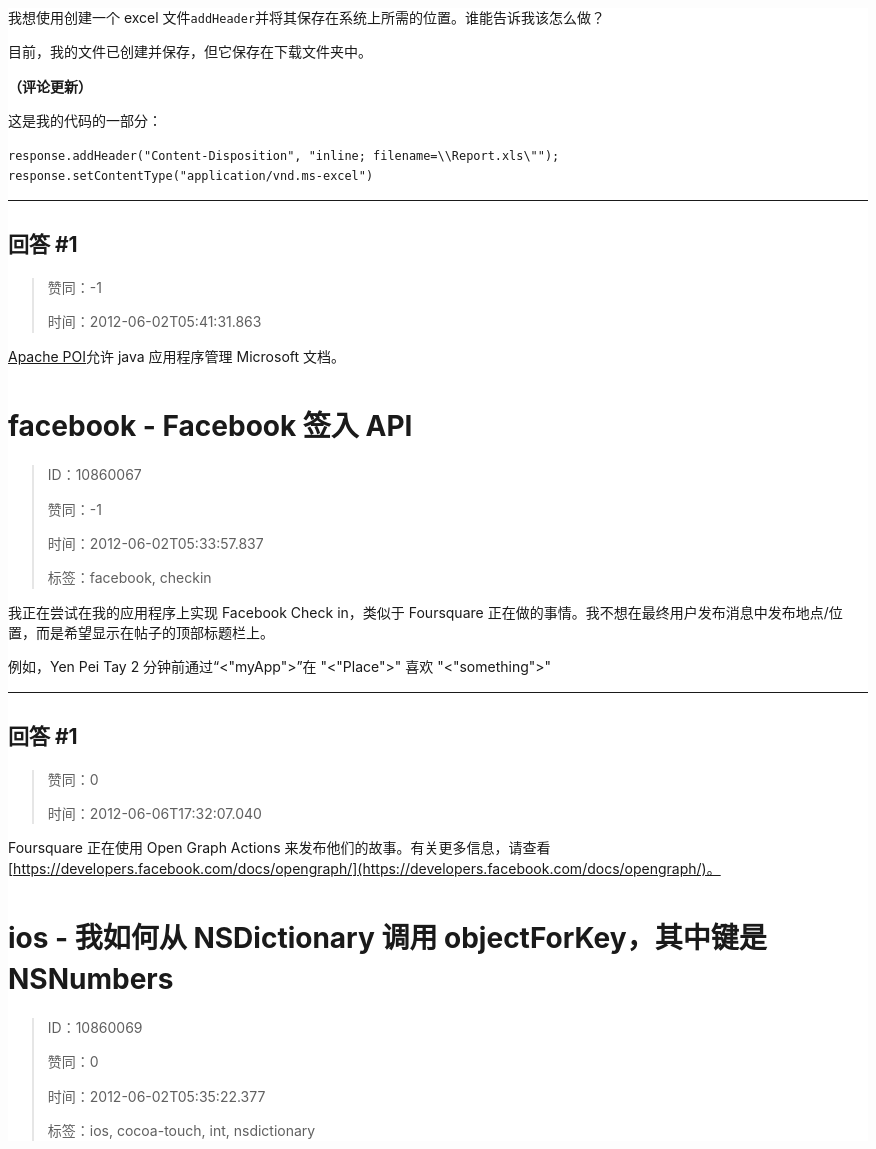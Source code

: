 我想使用创建一个 excel 文件`addHeader`并将其保存在系统上所需的位置。谁能告诉我该怎么做？

目前，我的文件已创建并保存，但它保存在下载文件夹中。

**（评论更新）**

这是我的代码的一部分：

```
response.addHeader("Content-Disposition", "inline; filename=\\Report.xls\"");    
response.setContentType("application/vnd.ms-excel") 
```

* * *

## 回答 #1

> 赞同：-1
> 
> 时间：2012-06-02T05:41:31.863

[Apache POI](http://poi.apache.org/)允许 java 应用程序管理 Microsoft 文档。

# facebook - Facebook 签入 API

> ID：10860067
> 
> 赞同：-1
> 
> 时间：2012-06-02T05:33:57.837
> 
> 标签：facebook, checkin

我正在尝试在我的应用程序上实现 Facebook Check in，类似于 Foursquare 正在做的事情。我不想在最终用户发布消息中发布地点/位置，而是希望显示在帖子的顶部标题栏上。

例如，Yen Pei Tay 2 分钟前通过“<"myApp">”在 "<"Place">" 喜欢 "<"something">"

* * *

## 回答 #1

> 赞同：0
> 
> 时间：2012-06-06T17:32:07.040

Foursquare 正在使用 Open Graph Actions 来发布他们的故事。有关更多信息，请查看[https://developers.facebook.com/docs/opengraph/](https://developers.facebook.com/docs/opengraph/)。

# ios - 我如何从 NSDictionary 调用 objectForKey，其中键是 NSNumbers

> ID：10860069
> 
> 赞同：0
> 
> 时间：2012-06-02T05:35:22.377
> 
> 标签：ios, cocoa-touch, int, nsdictionary
